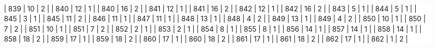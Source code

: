 | 839        | 10      | 2    |
| 840        | 12      | 1    |
| 840        | 16      | 2    |
| 841        | 12      | 1    |
| 841        | 16      | 2    |
| 842        | 12      | 1    |
| 842        | 16      | 2    |
| 843        | 5       | 1    |
| 844        | 5       | 1    |
| 845        | 3       | 1    |
| 845        | 11      | 2    |
| 846        | 11      | 1    |
| 847        | 11      | 1    |
| 848        | 13      | 1    |
| 848        | 4       | 2    |
| 849        | 13      | 1    |
| 849        | 4       | 2    |
| 850        | 10      | 1    |
| 850        | 7       | 2    |
| 851        | 10      | 1    |
| 851        | 7       | 2    |
| 852        | 2       | 1    |
| 853        | 2       | 1    |
| 854        | 8       | 1    |
| 855        | 8       | 1    |
| 856        | 14      | 1    |
| 857        | 14      | 1    |
| 858        | 14      | 1    |
| 858        | 18      | 2    |
| 859        | 17      | 1    |
| 859        | 18      | 2    |
| 860        | 17      | 1    |
| 860        | 18      | 2    |
| 861        | 17      | 1    |
| 861        | 18      | 2    |
| 862        | 17      | 1    |
| 862        | 1       | 2    |